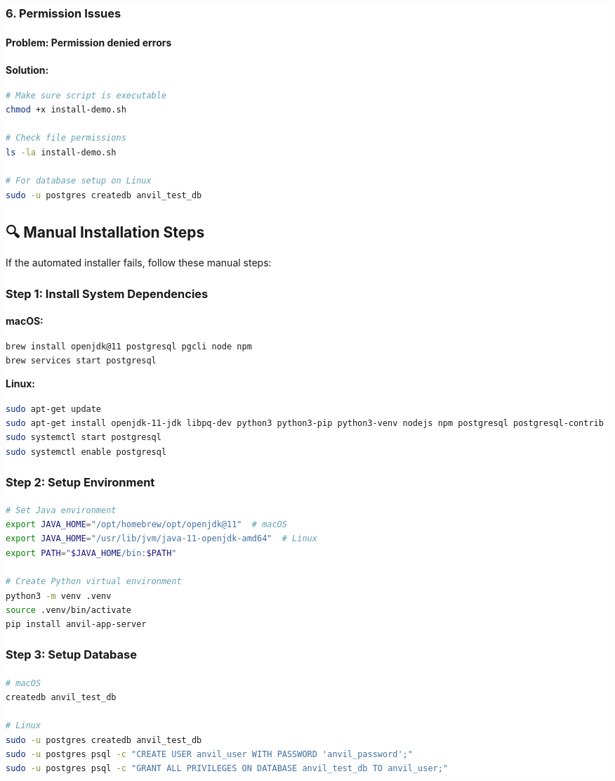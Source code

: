 ### 6. Permission Issues

#### Problem: Permission denied errors
**Solution:**
```bash
# Make sure script is executable
chmod +x install-demo.sh

# Check file permissions
ls -la install-demo.sh

# For database setup on Linux
sudo -u postgres createdb anvil_test_db
```

## 🔍 Manual Installation Steps

If the automated installer fails, follow these manual steps:

### Step 1: Install System Dependencies

**macOS:**
```bash
brew install openjdk@11 postgresql pgcli node npm
brew services start postgresql
```

**Linux:**
```bash
sudo apt-get update
sudo apt-get install openjdk-11-jdk libpq-dev python3 python3-pip python3-venv nodejs npm postgresql postgresql-contrib
sudo systemctl start postgresql
sudo systemctl enable postgresql
```

### Step 2: Setup Environment
```bash
# Set Java environment
export JAVA_HOME="/opt/homebrew/opt/openjdk@11"  # macOS
export JAVA_HOME="/usr/lib/jvm/java-11-openjdk-amd64"  # Linux
export PATH="$JAVA_HOME/bin:$PATH"

# Create Python virtual environment
python3 -m venv .venv
source .venv/bin/activate
pip install anvil-app-server
```

### Step 3: Setup Database
```bash
# macOS
createdb anvil_test_db

# Linux
sudo -u postgres createdb anvil_test_db
sudo -u postgres psql -c "CREATE USER anvil_user WITH PASSWORD 'anvil_password';"
sudo -u postgres psql -c "GRANT ALL PRIVILEGES ON DATABASE anvil_test_db TO anvil_user;"
```
